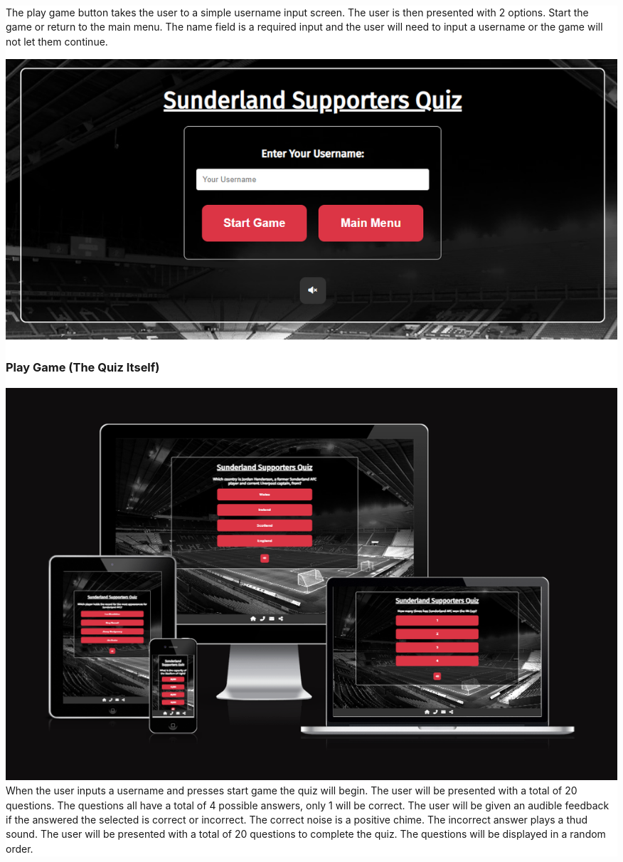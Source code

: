 The play game button takes the user to a simple username input screen. The user is then presented with 2 options. Start the game or return to the main menu. The name field is a required input and the user will need to input a username or the game will not let them continue.

![username-image](/assets/readme-files/design/username-input.png)

### Play Game (The Quiz Itself)
![Responsive image](/assets/readme-files/design/Responsive_Game_Screen.png)
When the user inputs a username and presses start game the quiz will begin. The user will be presented with a total of 20 questions. The questions all have a total of 4 possible answers, only 1 will be correct. The user will be given an audible feedback if the answered the selected is correct or incorrect. The correct noise is a positive chime. The incorrect answer plays a thud sound. The user will be presented with a total of 20 questions to complete the quiz. The questions will be displayed in a random order.
